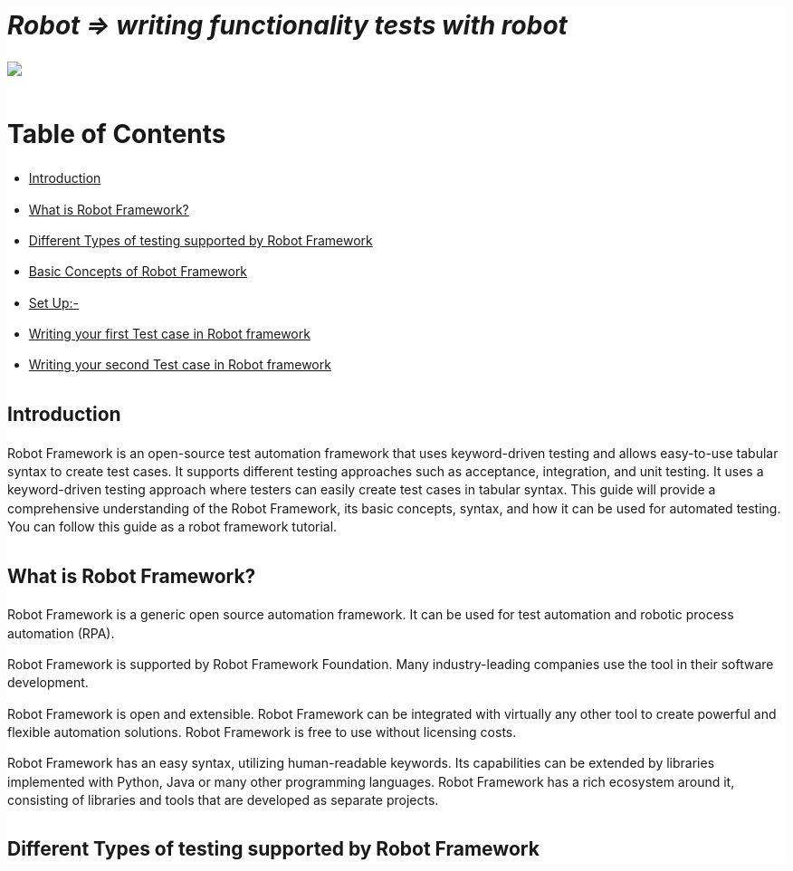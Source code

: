 # _Robot => writing functionality tests with robot_

![](https://lh7-us.googleusercontent.com/IzuejNALWHEtxCzdPZ14YBvO8kun5co7oDdxipCrk9-pygqojjGhxZvWMi-cBshbE6JZ9BnvfQnW_Ov0hU_k58AyxP87bvm52hK-yfy5V_Z29008gyIJOub449-VYDdxPv7mfIksg8AJj0xepZH9PjA)

# Table of Contents

- [Introduction](#Introduction)

- [What is Robot Framework?](#What-is-Robot-Framework)

- [Different Types of testing supported by Robot Framework](#Different-Types-of-testing-supported-by-Robot-Framework)

- [Basic Concepts of Robot Framework](#Basic-Concepts-of-Robot-Framework)

- [Set Up:-](#Set-Up)

- [Writing your first Test case in Robot framework](#Writing-your-first-Test-case-in-Robot-framework)

- [Writing your second Test case in Robot framework](#Writing-your-Second-Test-case-in-Robot-framework)




## Introduction

Robot Framework is an open-source test automation framework that uses keyword-driven testing and allows easy-to-use tabular syntax to create test cases. It supports different testing approaches such as acceptance, integration, and unit testing. It uses a keyword-driven testing approach where testers can easily create test cases in tabular syntax. This guide will provide a comprehensive understanding of the Robot Framework, its basic concepts, syntax, and how it can be used for automated testing. You can follow this guide as a robot framework tutorial.


## What is Robot Framework?

Robot Framework is a generic open source automation framework. It can be used for test automation and robotic process automation (RPA).

Robot Framework is supported by Robot Framework Foundation. Many industry-leading companies use the tool in their software development.

Robot Framework is open and extensible. Robot Framework can be integrated with virtually any other tool to create powerful and flexible automation solutions. Robot Framework is free to use without licensing costs.

Robot Framework has an easy syntax, utilizing human-readable keywords. Its capabilities can be extended by libraries implemented with Python, Java or many other programming languages. Robot Framework has a rich ecosystem around it, consisting of libraries and tools that are developed as separate projects.


## Different Types of testing supported by Robot Framework
